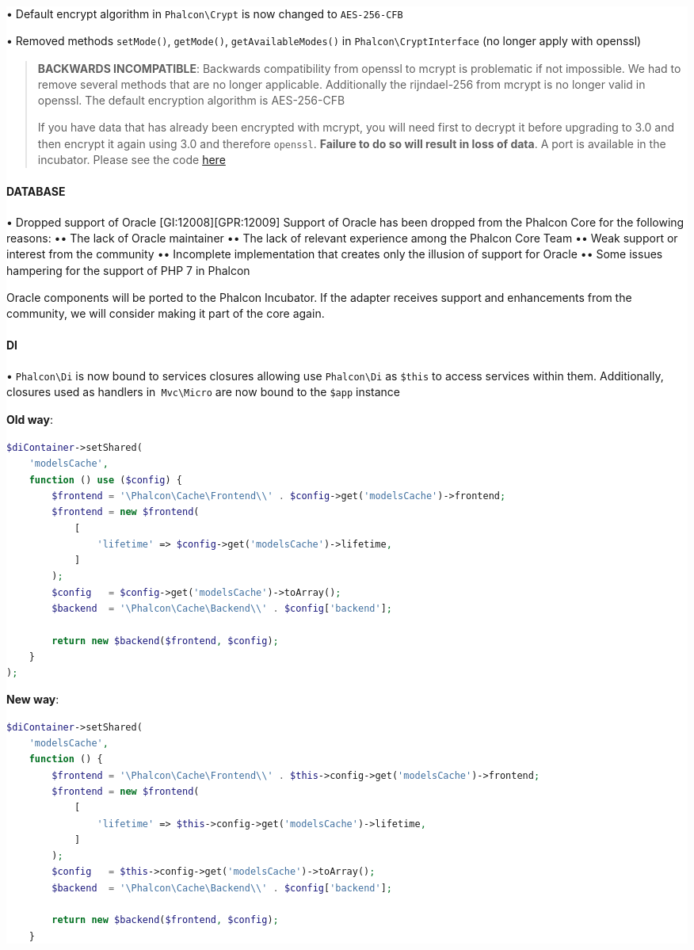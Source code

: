 &bull; Default encrypt algorithm in `Phalcon\Crypt` is now changed to `AES-256-CFB`

&bull; Removed methods `setMode()`, `getMode()`, `getAvailableModes()` in `Phalcon\CryptInterface` (no longer apply with openssl)
> **BACKWARDS INCOMPATIBLE**: Backwards compatibility from openssl to mcrypt is problematic if not impossible. We had to remove several methods that are no longer applicable. Additionally the rijndael-256 from mcrypt is no longer valid in openssl. The default encryption algorithm is AES-256-CFB
> 
> If you have data that has already been encrypted with mcrypt, you will need first to decrypt it before upgrading to 3.0 and then encrypt it again using 3.0 and therefore `openssl`. **Failure to do so will result in loss of data**. A port is available in the incubator. Please see the code [here](https://github.com/phalcon/incubator/tree/2.1.x/Library/Phalcon/Legacy)

#### DATABASE
&bull; Dropped support of Oracle [GI:12008][GPR:12009]
Support of Oracle has been dropped from the Phalcon Core for the following reasons:
&bull;&bull; The lack of Oracle maintainer
&bull;&bull; The lack of relevant experience among the Phalcon Core Team
&bull;&bull; Weak support or interest from the community
&bull;&bull; Incomplete implementation that creates only the illusion of support for Oracle
&bull;&bull; Some issues hampering for the support of PHP 7 in Phalcon

Oracle components will be ported to the Phalcon Incubator. If the adapter receives support and enhancements from the community, we will consider making it part of the core again.

#### DI
&bull; `Phalcon\Di` is now bound to services closures allowing use `Phalcon\Di` as `$this` to access services within them. Additionally, closures used as handlers in` Mvc\Micro` are now bound to the `$app` instance

**Old way**:

```php
$diContainer->setShared(
    'modelsCache',
    function () use ($config) {
        $frontend = '\Phalcon\Cache\Frontend\\' . $config->get('modelsCache')->frontend;
        $frontend = new $frontend(
            [
                'lifetime' => $config->get('modelsCache')->lifetime,
            ]
        );
        $config   = $config->get('modelsCache')->toArray();
        $backend  = '\Phalcon\Cache\Backend\\' . $config['backend'];

        return new $backend($frontend, $config);
    }
);
```

**New way**:

```php
$diContainer->setShared(
    'modelsCache',
    function () {
        $frontend = '\Phalcon\Cache\Frontend\\' . $this->config->get('modelsCache')->frontend;
        $frontend = new $frontend(
            [
                'lifetime' => $this->config->get('modelsCache')->lifetime,
            ]
        );
        $config   = $this->config->get('modelsCache')->toArray();
        $backend  = '\Phalcon\Cache\Backend\\' . $config['backend'];

        return new $backend($frontend, $config);
    }
```